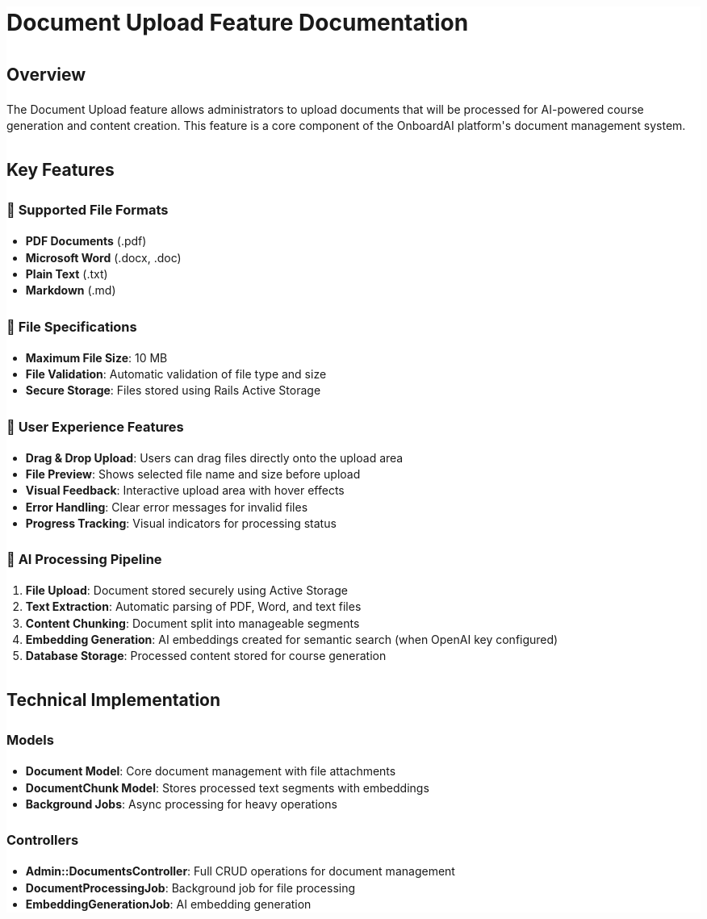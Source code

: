 # Document Upload Feature Documentation

## Overview

The Document Upload feature allows administrators to upload documents that will be processed for AI-powered course generation and content creation. This feature is a core component of the OnboardAI platform's document management system.

## Key Features

### 📁 **Supported File Formats**
- **PDF Documents** (.pdf)
- **Microsoft Word** (.docx, .doc)
- **Plain Text** (.txt)
- **Markdown** (.md)

### 📏 **File Specifications**
- **Maximum File Size**: 10 MB
- **File Validation**: Automatic validation of file type and size
- **Secure Storage**: Files stored using Rails Active Storage

### 🚀 **User Experience Features**
- **Drag & Drop Upload**: Users can drag files directly onto the upload area
- **File Preview**: Shows selected file name and size before upload
- **Visual Feedback**: Interactive upload area with hover effects
- **Error Handling**: Clear error messages for invalid files
- **Progress Tracking**: Visual indicators for processing status

### 🤖 **AI Processing Pipeline**
1. **File Upload**: Document stored securely using Active Storage
2. **Text Extraction**: Automatic parsing of PDF, Word, and text files
3. **Content Chunking**: Document split into manageable segments
4. **Embedding Generation**: AI embeddings created for semantic search (when OpenAI key configured)
5. **Database Storage**: Processed content stored for course generation

## Technical Implementation

### Models
- **Document Model**: Core document management with file attachments
- **DocumentChunk Model**: Stores processed text segments with embeddings
- **Background Jobs**: Async processing for heavy operations

### Controllers
- **Admin::DocumentsController**: Full CRUD operations for document management
- **DocumentProcessingJob**: Background job for file processing
- **EmbeddingGenerationJob**: AI embedding generation
